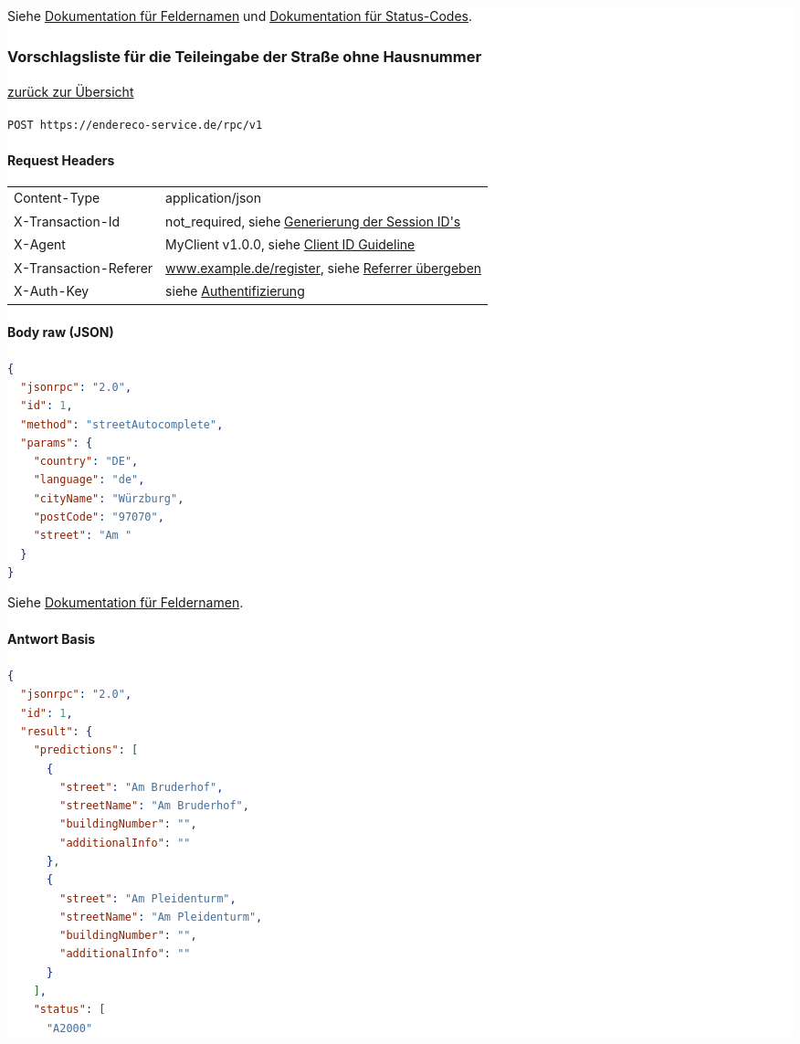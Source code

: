 Siehe [Dokumentation für Feldernamen](./fields.md) und [Dokumentation für Status-Codes](./statuscodes.md).

### Vorschlagsliste für die Teileingabe der Straße ohne Hausnummer

[zurück zur Übersicht](#verzeichnis-der-methoden-und-use-cases)

```
POST https://endereco-service.de/rpc/v1
```

#### Request Headers

|  |  |
|---|---|
| Content-Type| application/json  |
| X-Transaction-Id | not_required, siehe [Generierung der Session ID's](./sessions-guideline.md) |
| X-Agent | MyClient v1.0.0, siehe [Client ID Guideline](./client-id-guideline.md) |
| X-Transaction-Referer | www.example.de/register, siehe [Referrer übergeben](./providing-referrer.md) |
| X-Auth-Key | siehe [Authentifizierung](#authentifizierung) |

#### Body raw (JSON)

```json
{
  "jsonrpc": "2.0",
  "id": 1,
  "method": "streetAutocomplete",
  "params": {
    "country": "DE",
    "language": "de",
    "cityName": "Würzburg",
    "postCode": "97070",
    "street": "Am "
  }
}
```

Siehe [Dokumentation für Feldernamen](./fields.md).

#### Antwort Basis

```json
{
  "jsonrpc": "2.0",
  "id": 1,
  "result": {
    "predictions": [
      {
        "street": "Am Bruderhof",
        "streetName": "Am Bruderhof",
        "buildingNumber": "",
        "additionalInfo": ""
      },
      {
        "street": "Am Pleidenturm",
        "streetName": "Am Pleidenturm",
        "buildingNumber": "",
        "additionalInfo": ""
      }
    ],
    "status": [
      "A2000"
```